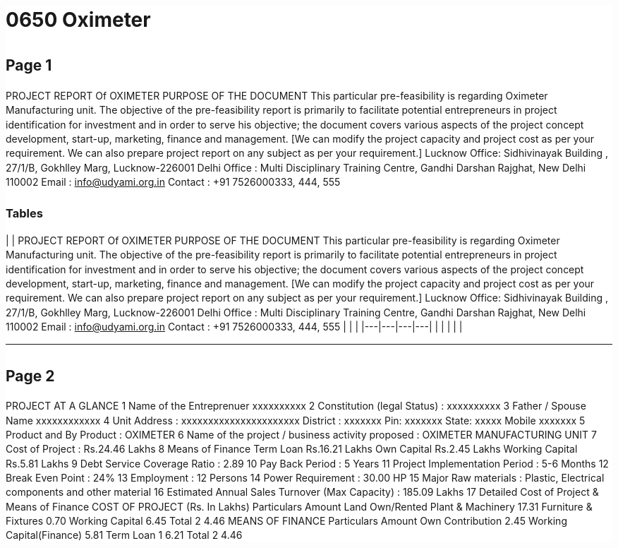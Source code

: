 # 0650 Oximeter

## Page 1

PROJECT REPORT Of OXIMETER PURPOSE OF THE DOCUMENT This particular pre-feasibility is regarding Oximeter Manufacturing unit. The objective of the pre-feasibility report is primarily to facilitate potential entrepreneurs in project identification for investment and in order to serve his objective; the document covers various aspects of the project concept development, start-up, marketing, finance and management. [We can modify the project capacity and project cost as per your requirement. We can also prepare project report on any subject as per your requirement.] Lucknow Office: Sidhivinayak Building , 27/1/B, Gokhlley Marg, Lucknow-226001 Delhi Office : Multi Disciplinary Training Centre, Gandhi Darshan Rajghat, New Delhi 110002 Email : info@udyami.org.in Contact : +91 7526000333, 444, 555

### Tables

|  | PROJECT REPORT
Of
OXIMETER
PURPOSE OF THE DOCUMENT
This particular pre-feasibility is regarding Oximeter Manufacturing unit.
The objective of the pre-feasibility report is primarily to facilitate potential entrepreneurs in project
identification for investment and in order to serve his objective; the document covers various aspects
of the project concept development, start-up, marketing, finance and management.
[We can modify the project capacity and project cost as per your requirement. We can also prepare
project report on any subject as per your requirement.]
Lucknow Office: Sidhivinayak Building ,
27/1/B, Gokhlley Marg, Lucknow-226001
Delhi Office : Multi Disciplinary Training
Centre, Gandhi Darshan Rajghat,
New Delhi 110002
Email : info@udyami.org.in
Contact : +91 7526000333, 444, 555 |  |  |
|---|---|---|---|
|  |  |  |  |

---

## Page 2

PROJECT AT A GLANCE 1 Name of the Entreprenuer xxxxxxxxxx 2 Constitution (legal Status) : xxxxxxxxxx 3 Father / Spouse Name xxxxxxxxxxxx 4 Unit Address : xxxxxxxxxxxxxxxxxxxxxx District : xxxxxxx Pin: xxxxxxx State: xxxxx Mobile xxxxxxx 5 Product and By Product : OXIMETER 6 Name of the project / business activity proposed : OXIMETER MANUFACTURING UNIT 7 Cost of Project : Rs.24.46 Lakhs 8 Means of Finance Term Loan Rs.16.21 Lakhs Own Capital Rs.2.45 Lakhs Working Capital Rs.5.81 Lakhs 9 Debt Service Coverage Ratio : 2.89 10 Pay Back Period : 5 Years 11 Project Implementation Period : 5-6 Months 12 Break Even Point : 24% 13 Employment : 12 Persons 14 Power Requirement : 30.00 HP 15 Major Raw materials : Plastic, Electrical components and other material 16 Estimated Annual Sales Turnover (Max Capacity) : 185.09 Lakhs 17 Detailed Cost of Project & Means of Finance COST OF PROJECT (Rs. In Lakhs) Particulars Amount Land Own/Rented Plant & Machinery 17.31 Furniture & Fixtures 0.70 Working Capital 6.45 Total 2 4.46 MEANS OF FINANCE Particulars Amount Own Contribution 2.45 Working Capital(Finance) 5.81 Term Loan 1 6.21 Total 2 4.46
